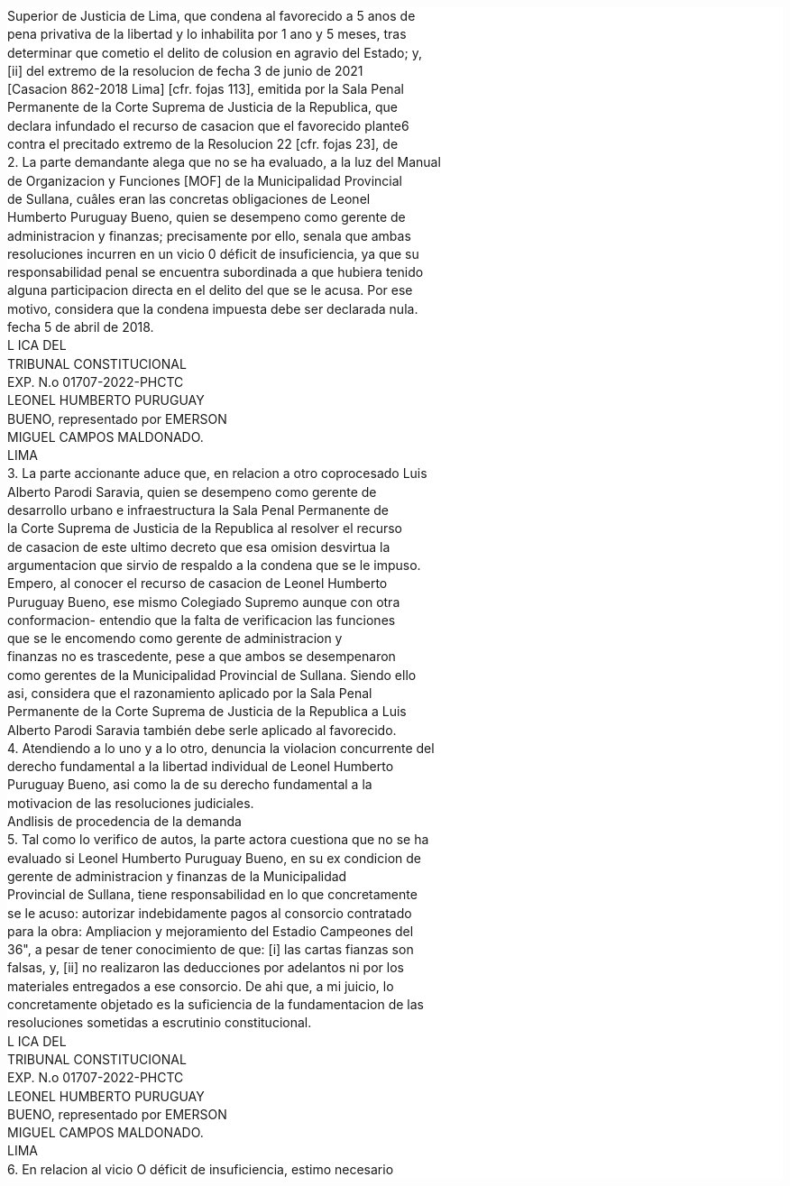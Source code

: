 Superior de Justicia de Lima, que condena al favorecido a 5 anos de  
pena privativa de la libertad y lo inhabilita por 1 ano y 5 meses, tras  
determinar que cometio el delito de colusion en agravio del Estado; y,  
[ii] del extremo de la resolucion de fecha 3 de junio de 2021  
[Casacion 862-2018 Lima] [cfr. fojas 113], emitida por la Sala Penal  
Permanente de la Corte Suprema de Justicia de la Republica, que  
declara infundado el recurso de casacion que el favorecido plante6  
contra el precitado extremo de la Resolucion 22 [cfr. fojas 23], de  
2. La parte demandante alega que no se ha evaluado, a la luz del Manual  
de Organizacion y Funciones [MOF] de la Municipalidad Provincial  
de Sullana, cuâles eran las concretas obligaciones de Leonel  
Humberto Puruguay Bueno, quien se desempeno como gerente de  
administracion y finanzas; precisamente por ello, senala que ambas  
resoluciones incurren en un vicio 0 déficit de insuficiencia, ya que su  
responsabilidad penal se encuentra subordinada a que hubiera tenido  
alguna participacion directa en el delito del que se le acusa. Por ese  
motivo, considera que la condena impuesta debe ser declarada nula.  
fecha 5 de abril de 2018.  
L ICA DEL  
TRIBUNAL CONSTITUCIONAL  
EXP. N.o 01707-2022-PHCTC  
LEONEL HUMBERTO PURUGUAY  
BUENO, representado por EMERSON  
MIGUEL CAMPOS MALDONADO.  
LIMA  
3. La parte accionante aduce que, en relacion a otro coprocesado Luis  
Alberto Parodi Saravia, quien se desempeno como gerente de  
desarrollo urbano e infraestructura la Sala Penal Permanente de  
la Corte Suprema de Justicia de la Republica al resolver el recurso  
de casacion de este ultimo decreto que esa omision desvirtua la  
argumentacion que sirvio de respaldo a la condena que se le impuso.  
Empero, al conocer el recurso de casacion de Leonel Humberto  
Puruguay Bueno, ese mismo Colegiado Supremo aunque con otra  
conformacion- entendio que la falta de verificacion las funciones  
que se le encomendo como gerente de administracion y  
finanzas no es trascedente, pese a que ambos se desempenaron  
como gerentes de la Municipalidad Provincial de Sullana. Siendo ello  
asi, considera que el razonamiento aplicado por la Sala Penal  
Permanente de la Corte Suprema de Justicia de la Republica a Luis  
Alberto Parodi Saravia también debe serle aplicado al favorecido.  
4. Atendiendo a lo uno y a lo otro, denuncia la violacion concurrente del  
derecho fundamental a la libertad individual de Leonel Humberto  
Puruguay Bueno, asi como la de su derecho fundamental a la  
motivacion de las resoluciones judiciales.  
Andlisis de procedencia de la demanda  
5. Tal como lo verifico de autos, la parte actora cuestiona que no se ha  
evaluado si Leonel Humberto Puruguay Bueno, en su ex condicion de  
gerente de administracion y finanzas de la Municipalidad  
Provincial de Sullana, tiene responsabilidad en lo que concretamente  
se le acuso: autorizar indebidamente pagos al consorcio contratado  
para la obra: Ampliacion y mejoramiento del Estadio Campeones del  
36", a pesar de tener conocimiento de que: [i] las cartas fianzas son  
falsas, y, [ii] no realizaron las deducciones por adelantos ni por los  
materiales entregados a ese consorcio. De ahi que, a mi juicio, lo  
concretamente objetado es la suficiencia de la fundamentacion de las  
resoluciones sometidas a escrutinio constitucional.  
L ICA DEL  
TRIBUNAL CONSTITUCIONAL  
EXP. N.o 01707-2022-PHCTC  
LEONEL HUMBERTO PURUGUAY  
BUENO, representado por EMERSON  
MIGUEL CAMPOS MALDONADO.  
LIMA  
6. En relacion al vicio O déficit de insuficiencia, estimo necesario  